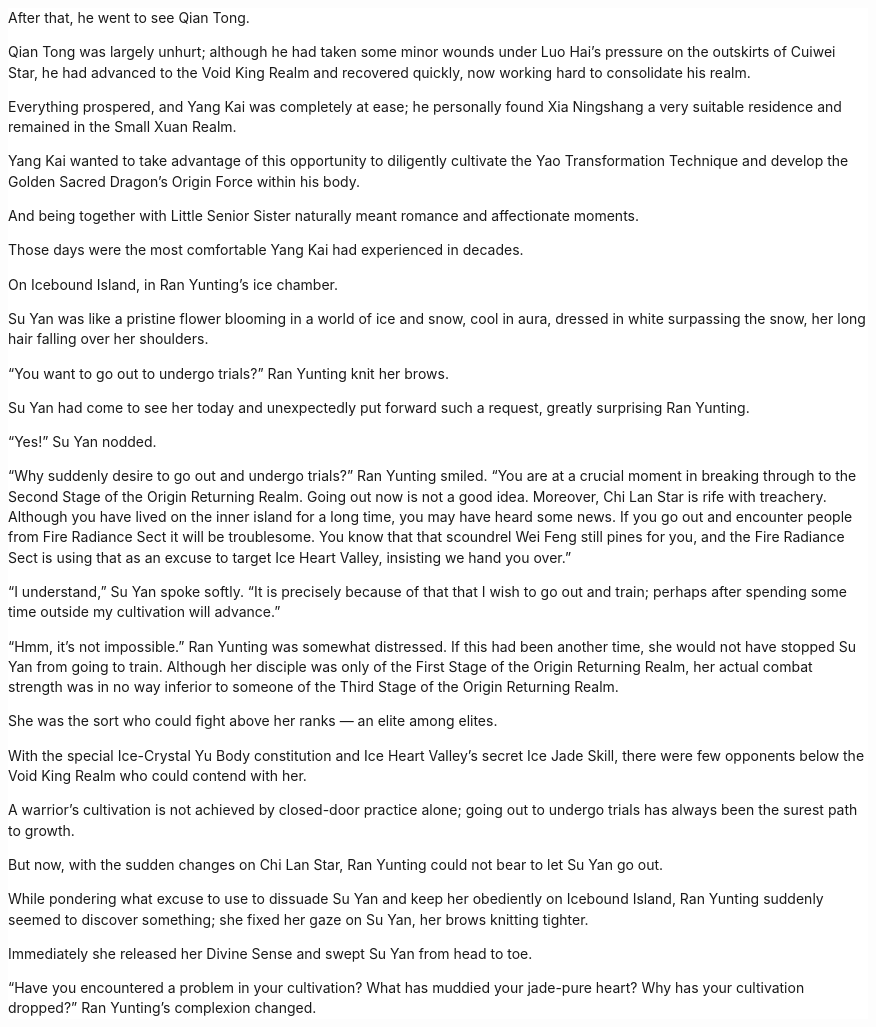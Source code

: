 After that, he went to see Qian Tong.

Qian Tong was largely unhurt; although he had taken some minor wounds under Luo Hai’s pressure on the outskirts of Cuiwei Star, he had advanced to the Void King Realm and recovered quickly, now working hard to consolidate his realm.

Everything prospered, and Yang Kai was completely at ease; he personally found Xia Ningshang a very suitable residence and remained in the Small Xuan Realm.

Yang Kai wanted to take advantage of this opportunity to diligently cultivate the Yao Transformation Technique and develop the Golden Sacred Dragon’s Origin Force within his body.

And being together with Little Senior Sister naturally meant romance and affectionate moments.

Those days were the most comfortable Yang Kai had experienced in decades.

On Icebound Island, in Ran Yunting’s ice chamber.

Su Yan was like a pristine flower blooming in a world of ice and snow, cool in aura, dressed in white surpassing the snow, her long hair falling over her shoulders.

“You want to go out to undergo trials?” Ran Yunting knit her brows.

Su Yan had come to see her today and unexpectedly put forward such a request, greatly surprising Ran Yunting.

“Yes!” Su Yan nodded.

“Why suddenly desire to go out and undergo trials?” Ran Yunting smiled. “You are at a crucial moment in breaking through to the Second Stage of the Origin Returning Realm. Going out now is not a good idea. Moreover, Chi Lan Star is rife with treachery. Although you have lived on the inner island for a long time, you may have heard some news. If you go out and encounter people from Fire Radiance Sect it will be troublesome. You know that that scoundrel Wei Feng still pines for you, and the Fire Radiance Sect is using that as an excuse to target Ice Heart Valley, insisting we hand you over.”

“I understand,” Su Yan spoke softly. “It is precisely because of that that I wish to go out and train; perhaps after spending some time outside my cultivation will advance.”

“Hmm, it’s not impossible.” Ran Yunting was somewhat distressed. If this had been another time, she would not have stopped Su Yan from going to train. Although her disciple was only of the First Stage of the Origin Returning Realm, her actual combat strength was in no way inferior to someone of the Third Stage of the Origin Returning Realm.

She was the sort who could fight above her ranks — an elite among elites.

With the special Ice-Crystal Yu Body constitution and Ice Heart Valley’s secret Ice Jade Skill, there were few opponents below the Void King Realm who could contend with her.

A warrior’s cultivation is not achieved by closed-door practice alone; going out to undergo trials has always been the surest path to growth.

But now, with the sudden changes on Chi Lan Star, Ran Yunting could not bear to let Su Yan go out.

While pondering what excuse to use to dissuade Su Yan and keep her obediently on Icebound Island, Ran Yunting suddenly seemed to discover something; she fixed her gaze on Su Yan, her brows knitting tighter.

Immediately she released her Divine Sense and swept Su Yan from head to toe.

“Have you encountered a problem in your cultivation? What has muddied your jade-pure heart? Why has your cultivation dropped?” Ran Yunting’s complexion changed.
